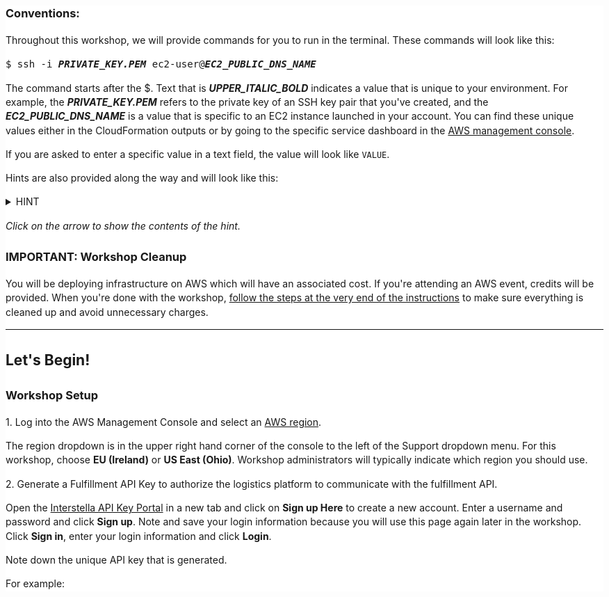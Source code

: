 ### Conventions:
Throughout this workshop, we will provide commands for you to run in the terminal.  These commands will look like this:

<pre>
$ ssh -i <b><i>PRIVATE_KEY.PEM</i></b> ec2-user@<b><i>EC2_PUBLIC_DNS_NAME</i></b>
</pre>

The command starts after the $.  Text that is ***UPPER_ITALIC_BOLD*** indicates a value that is unique to your environment.  For example, the ***PRIVATE\_KEY.PEM*** refers to the private key of an SSH key pair that you've created, and the ***EC2\_PUBLIC\_DNS\_NAME*** is a value that is specific to an EC2 instance launched in your account.  You can find these unique values either in the CloudFormation outputs or by going to the specific service dashboard in the [AWS management console](https://console.aws.amazon.com).

If you are asked to enter a specific value in a text field, the value will look like `VALUE`.

Hints are also provided along the way and will look like this:

<details><summary>HINT</summary></details>


*Click on the arrow to show the contents of the hint.*

### IMPORTANT: Workshop Cleanup

You will be deploying infrastructure on AWS which will have an associated cost. If you're attending an AWS event, credits will be provided.  When you're done with the workshop, [follow the steps at the very end of the instructions](#workshop-cleanup) to make sure everything is cleaned up and avoid unnecessary charges.

* * *

## Let's Begin!

### Workshop Setup

1\. Log into the AWS Management Console and select an [AWS region](http://docs.aws.amazon.com/AWSEC2/latest/UserGuide/using-regions-availability-zones.html).  

The region dropdown is in the upper right hand corner of the console to the left of the Support dropdown menu.  For this workshop, choose **EU (Ireland)** or **US East (Ohio)**.  Workshop administrators will typically indicate which region you should use.

2\. Generate a Fulfillment API Key to authorize the logistics platform to communicate with the fulfillment API.

Open the [Interstella API Key Portal](http://www.interstella.trade/getkey.html) in a new tab and click on **Sign up Here** to create a new account.  Enter a username and password and click **Sign up**.  Note and save your login information because you will use this page again later in the workshop.  Click **Sign in**, enter your login information and click **Login**.

Note down the unique API key that is generated.

For example:
